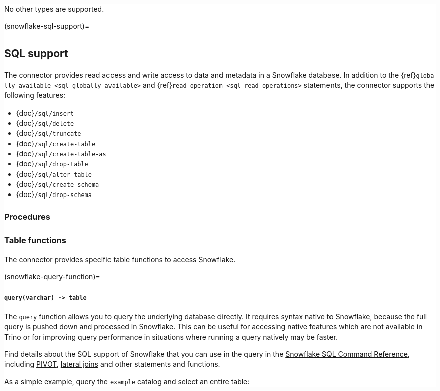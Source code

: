 No other types are supported.

```{include} jdbc-type-mapping.fragment
```

(snowflake-sql-support)=
## SQL support

The connector provides read access and write access to data and metadata in
a Snowflake database.  In addition to the {ref}`globally available
<sql-globally-available>` and {ref}`read operation <sql-read-operations>`
statements, the connector supports the following features:

- {doc}`/sql/insert`
- {doc}`/sql/delete`
- {doc}`/sql/truncate`
- {doc}`/sql/create-table`
- {doc}`/sql/create-table-as`
- {doc}`/sql/drop-table`
- {doc}`/sql/alter-table`
- {doc}`/sql/create-schema`
- {doc}`/sql/drop-schema`

### Procedures

```{include} jdbc-procedures-flush.fragment
```
```{include} procedures-execute.fragment
```

### Table functions

The connector provides specific [table functions](/functions/table) to
access Snowflake.

(snowflake-query-function)=
#### `query(varchar) -> table`

The `query` function allows you to query the underlying database directly. It
requires syntax native to Snowflake, because the full query is pushed down and
processed in Snowflake. This can be useful for accessing native features which
are not available in Trino or for improving query performance in situations
where running a query natively may be faster.

Find details about the SQL support of Snowflake that you can use in the query in
the [Snowflake SQL Command
Reference](https://docs.snowflake.com/en/sql-reference-commands), including
[PIVOT](https://docs.snowflake.com/en/sql-reference/constructs/pivot), [lateral
joins](https://docs.snowflake.com/en/sql-reference/constructs/join-lateral) and
other statements and functions.

```{include} query-passthrough-warning.fragment
```

As a simple example, query the `example` catalog and select an entire table:
